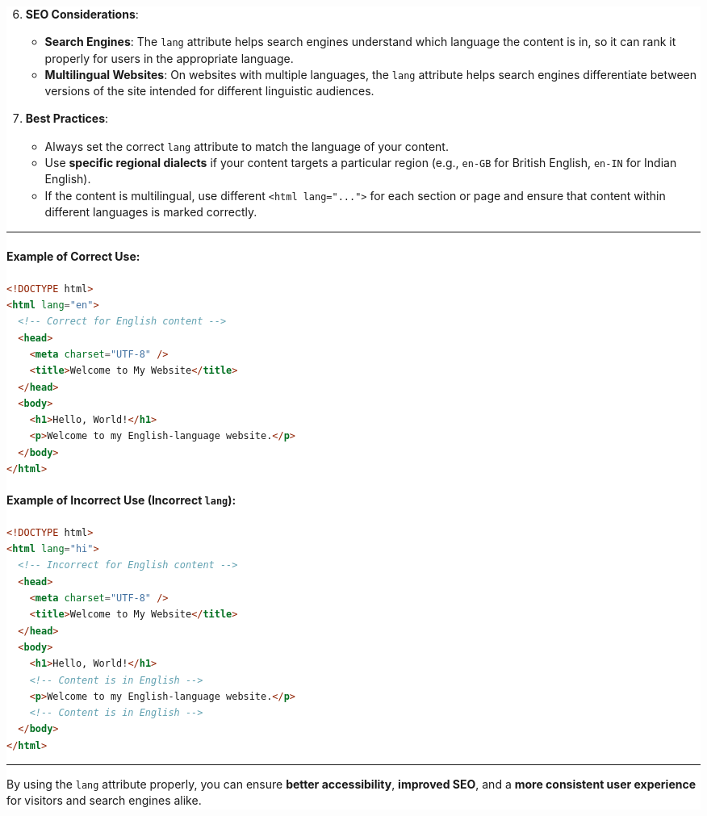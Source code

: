 6. **SEO Considerations**:

   - **Search Engines**: The `lang` attribute helps search engines understand which language the content is in, so it can rank it properly for users in the appropriate language.
   - **Multilingual Websites**: On websites with multiple languages, the `lang` attribute helps search engines differentiate between versions of the site intended for different linguistic audiences.

7. **Best Practices**:
   - Always set the correct `lang` attribute to match the language of your content.
   - Use **specific regional dialects** if your content targets a particular region (e.g., `en-GB` for British English, `en-IN` for Indian English).
   - If the content is multilingual, use different `<html lang="...">` for each section or page and ensure that content within different languages is marked correctly.

---

#### **Example of Correct Use**:

```html
<!DOCTYPE html>
<html lang="en">
  <!-- Correct for English content -->
  <head>
    <meta charset="UTF-8" />
    <title>Welcome to My Website</title>
  </head>
  <body>
    <h1>Hello, World!</h1>
    <p>Welcome to my English-language website.</p>
  </body>
</html>
```

#### **Example of Incorrect Use** (Incorrect `lang`):

```html
<!DOCTYPE html>
<html lang="hi">
  <!-- Incorrect for English content -->
  <head>
    <meta charset="UTF-8" />
    <title>Welcome to My Website</title>
  </head>
  <body>
    <h1>Hello, World!</h1>
    <!-- Content is in English -->
    <p>Welcome to my English-language website.</p>
    <!-- Content is in English -->
  </body>
</html>
```

---

By using the `lang` attribute properly, you can ensure **better accessibility**, **improved SEO**, and a **more consistent user experience** for visitors and search engines alike.
